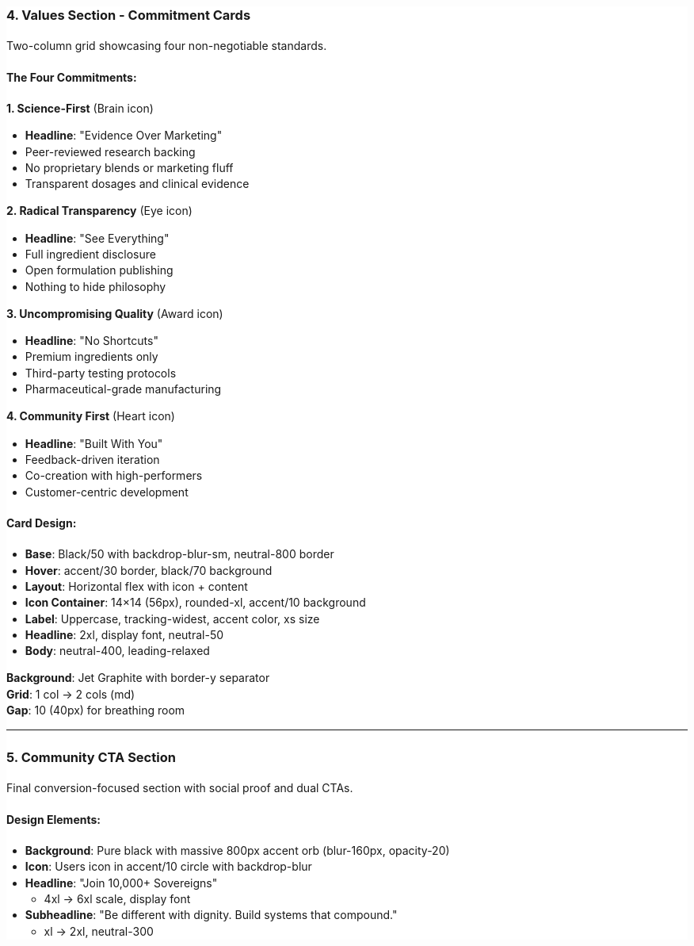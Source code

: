 
### **4. Values Section - Commitment Cards**
Two-column grid showcasing four non-negotiable standards.

#### The Four Commitments:

**1. Science-First** (Brain icon)
- **Headline**: "Evidence Over Marketing"
- Peer-reviewed research backing
- No proprietary blends or marketing fluff
- Transparent dosages and clinical evidence

**2. Radical Transparency** (Eye icon)
- **Headline**: "See Everything"
- Full ingredient disclosure
- Open formulation publishing
- Nothing to hide philosophy

**3. Uncompromising Quality** (Award icon)
- **Headline**: "No Shortcuts"
- Premium ingredients only
- Third-party testing protocols
- Pharmaceutical-grade manufacturing

**4. Community First** (Heart icon)
- **Headline**: "Built With You"
- Feedback-driven iteration
- Co-creation with high-performers
- Customer-centric development

#### Card Design:
- **Base**: Black/50 with backdrop-blur-sm, neutral-800 border
- **Hover**: accent/30 border, black/70 background
- **Layout**: Horizontal flex with icon + content
- **Icon Container**: 14×14 (56px), rounded-xl, accent/10 background
- **Label**: Uppercase, tracking-widest, accent color, xs size
- **Headline**: 2xl, display font, neutral-50
- **Body**: neutral-400, leading-relaxed

**Background**: Jet Graphite with border-y separator  
**Grid**: 1 col → 2 cols (md)  
**Gap**: 10 (40px) for breathing room

---

### **5. Community CTA Section**
Final conversion-focused section with social proof and dual CTAs.

#### Design Elements:
- **Background**: Pure black with massive 800px accent orb (blur-160px, opacity-20)
- **Icon**: Users icon in accent/10 circle with backdrop-blur
- **Headline**: "Join 10,000+ Sovereigns"
  - 4xl → 6xl scale, display font
- **Subheadline**: "Be different with dignity. Build systems that compound."
  - xl → 2xl, neutral-300
